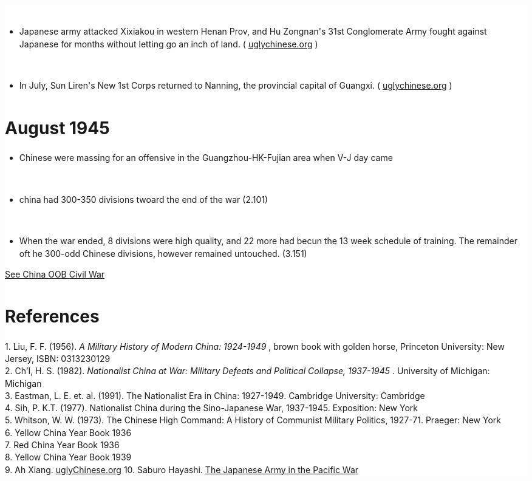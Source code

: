 &nbsp;

-   Japanese army attacked Xixiakou in western Henan Prov, and Hu
    Zongnan's 31st Conglomerate Army fought against Japanese for months
    without letting go an inch of land. (
    [uglychinese.org](http://www.uglychinese.org/war.htm) )

&nbsp;

-   In July, Sun Liren's New 1st Corps returned to Nanning, the
    provincial capital of Guangxi. (
    [uglychinese.org](http://www.uglychinese.org/war.htm) )

#  August 1945 

-   Chinese were massing for an offensive in the Guangzhou-HK-Fujian
    area when V-J day came

&nbsp;

-   china had 300-350 divisions twoard the end of the war (2.101)

&nbsp;

-   When the war ended, 8 divisions were high quality, and 22 more had
    becun the 13 week schedule of training. The remainder oft he 300-odd
    Chinese divisions, however remained untouched. (3.151)

[See China OOB Civil
War](/See_China_OOB_Civil_War "See China OOB Civil War")

#  References 

1\. Liu, F. F. (1956). *A Military History of Modern China: 1924-1949* ,
brown book with golden horse, Princeton University: New Jersey, ISBN:
0313230129  
2. Ch’I, H. S. (1982). *Nationalist China at War: Military Defeats and
Political Collapse, 1937-1945* . University of Michigan: Michigan  
3. Eastman, L. E. et. al. (1991). The Nationalist Era in China:
1927-1949. Cambridge University: Cambridge  
4. Sih, P. K.T. (1977). Nationalist China during the Sino-Japanese War,
1937-1945. Exposition: New York  
5. Whitson, W. W. (1973). The Chinese High Command: A History of
Communist Military Politics, 1927-71. Praeger: New York  
6. Yellow China Year Book 1936  
7. Red China Year Book 1936  
8. Yellow China Year Book 1939  
9. Ah Xiang. [uglyChinese.org](http://www.uglychinese.org/War.html) 10.
Saburo Hayashi. [The Japanese Army in the Pacific
War](http://www.tecom.usmc.mil/utm/kogun.txt)
